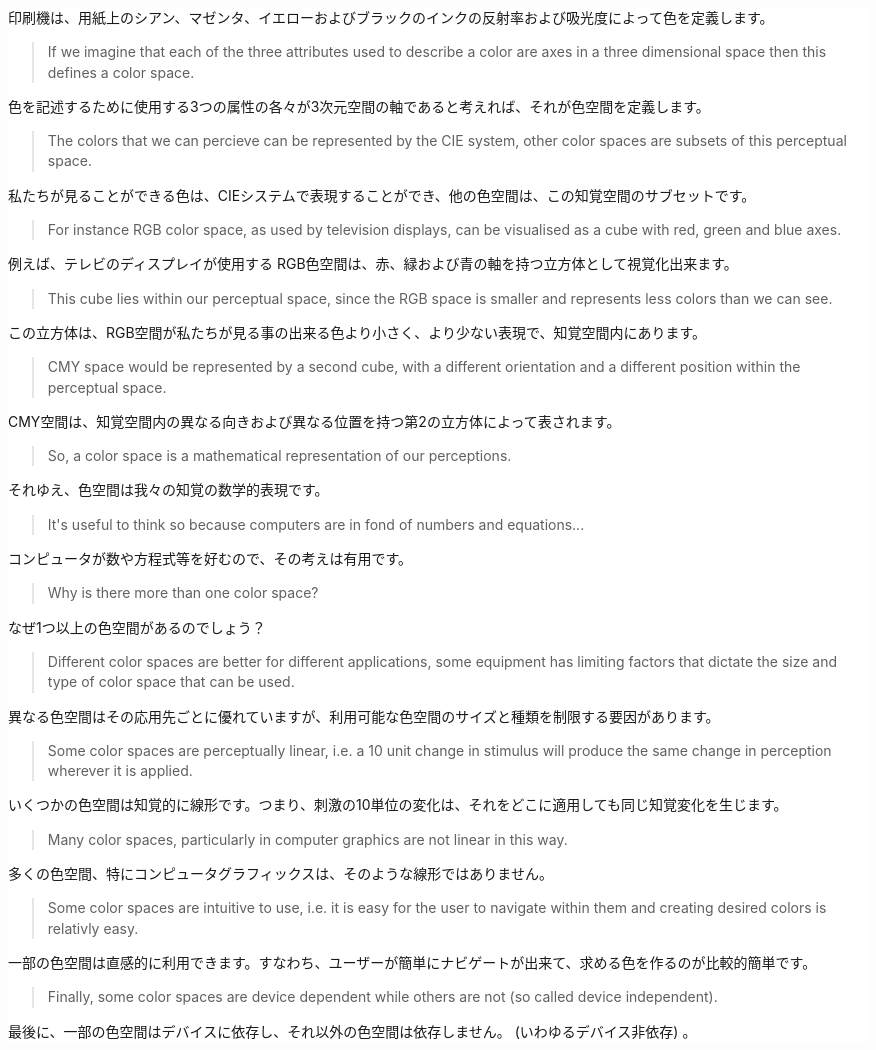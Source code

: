 印刷機は、用紙上のシアン、マゼンタ、イエローおよびブラックのインクの反射率および吸光度によって色を定義します。

> If we imagine that each of the three attributes used to describe a color are axes in a three dimensional space then this defines a color space.

色を記述するために使用する3つの属性の各々が3次元空間の軸であると考えれば、それが色空間を定義します。

> The colors that we can percieve can be represented by the CIE system, other color spaces are subsets of this perceptual space.

私たちが見ることができる色は、CIEシステムで表現することができ、他の色空間は、この知覚空間のサブセットです。

> For instance RGB color space, as used by television displays, can be visualised as a cube with red, green and blue axes.

例えば、テレビのディスプレイが使用する RGB色空間は、赤、緑および青の軸を持つ立方体として視覚化出来ます。

> This cube lies within our perceptual space, since the RGB space is smaller and represents less colors than we can see.

この立方体は、RGB空間が私たちが見る事の出来る色より小さく、より少ない表現で、知覚空間内にあります。

> CMY space would be represented by a second cube, with a different orientation and a different position within the perceptual space.

CMY空間は、知覚空間内の異なる向きおよび異なる位置を持つ第2の立方体によって表されます。

> So, a color space is a mathematical representation of our perceptions.

それゆえ、色空間は我々の知覚の数学的表現です。

> It's useful to think so because computers are in fond of numbers and equations...

コンピュータが数や方程式等を好むので、その考えは有用です。

> Why is there more than one color space?

なぜ1つ以上の色空間があるのでしょう？

> Different color spaces are better for different applications, some equipment has limiting factors that dictate the size and type of color space that can be used.

異なる色空間はその応用先ごとに優れていますが、利用可能な色空間のサイズと種類を制限する要因があります。

> Some color spaces are perceptually linear, i.e. a 10 unit change in stimulus will produce the same change in perception wherever it is applied.

いくつかの色空間は知覚的に線形です。つまり、刺激の10単位の変化は、それをどこに適用しても同じ知覚変化を生じます。

> Many color spaces, particularly in computer graphics are not linear in this way.

多くの色空間、特にコンピュータグラフィックスは、そのような線形ではありません。

> Some color spaces are intuitive to use, i.e. it is easy for the user to navigate within them and creating desired colors is relativly easy.

一部の色空間は直感的に利用できます。すなわち、ユーザーが簡単にナビゲートが出来て、求める色を作るのが比較的簡単です。


> Finally, some color spaces are device dependent while others are not (so called device independent).

最後に、一部の色空間はデバイスに依存し、それ以外の色空間は依存しません。 (いわゆるデバイス非依存) 。
